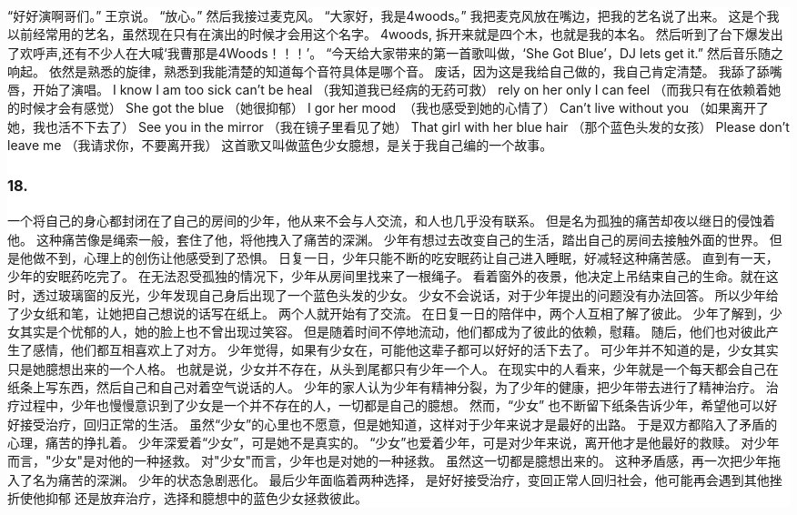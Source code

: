 “好好演啊哥们。” 王京说。
“放心。”
然后我接过麦克风。
“大家好，我是4woods。” 我把麦克风放在嘴边，把我的艺名说了出来。
这是个我以前经常用的艺名，虽然现在只有在演出的时候才会用这个名字。
4woods, 拆开来就是四个木，也就是我的本名。
然后听到了台下爆发出了欢呼声,还有不少人在大喊‘我曹那是4Woods！！！’。
“今天给大家带来的第一首歌叫做，‘She Got Blue’，DJ lets get it.”
然后音乐随之响起。
依然是熟悉的旋律，熟悉到我能清楚的知道每个音符具体是哪个音。
废话，因为这是我给自己做的，我自己肯定清楚。
我舔了舔嘴唇，开始了演唱。
    I know I am too sick can’t be heal
    （我知道我已经病的无药可救）
    rely on her only I can feel
    （而我只有在依赖着她的时候才会有感觉）
    She got the blue
    （她很抑郁）
    I gor her mood 
    （我也感受到她的心情了）
    Can’t live without you
    （如果离开了她，我也活不下去了）
    See you in the mirror
    （我在镜子里看见了她）
    That girl with her blue hair
    （那个蓝色头发的女孩）
    Please don’t leave me
    （我请求你，不要离开我）
这首歌又叫做蓝色少女臆想，是关于我自己编的一个故事。
### 18.
一个将自己的身心都封闭在了自己的房间的少年，他从来不会与人交流，和人也几乎没有联系。
但是名为孤独的痛苦却夜以继日的侵蚀着他。
这种痛苦像是绳索一般，套住了他，将他拽入了痛苦的深渊。
少年有想过去改变自己的生活，踏出自己的房间去接触外面的世界。
但是他做不到，心理上的创伤让他感受到了恐惧。
日复一日，少年只能不断的吃安眠药让自己进入睡眠，好减轻这种痛苦感。
直到有一天，少年的安眠药吃完了。
在无法忍受孤独的情况下，少年从房间里找来了一根绳子。
看着窗外的夜景，他决定上吊结束自己的生命。就在这时，透过玻璃窗的反光，少年发现自己身后出现了一个蓝色头发的少女。
少女不会说话，对于少年提出的问题没有办法回答。
所以少年给了少女纸和笔，让她把自己想说的话写在纸上。
两个人就开始有了交流。
在日复一日的陪伴中，两个人互相了解了彼此。
少年了解到，少女其实是个忧郁的人，她的脸上也不曾出现过笑容。
但是随着时间不停地流动，他们都成为了彼此的依赖，慰藉。
随后，他们也对彼此产生了感情，他们都互相喜欢上了对方。
少年觉得，如果有少女在，可能他这辈子都可以好好的活下去了。
可少年并不知道的是，少女其实只是她臆想出来的一个人格。
也就是说，少女并不存在，从头到尾都只有少年一个人。
在现实中的人看来，少年就是一个每天都会自己在纸条上写东西，然后自己和自己对着空气说话的人。
少年的家人认为少年有精神分裂，为了少年的健康，把少年带去进行了精神治疗。
治疗过程中，少年也慢慢意识到了少女是一个并不存在的人，一切都是自己的臆想。
然而，“少女” 也不断留下纸条告诉少年，希望他可以好好接受治疗，回归正常的生活。
虽然“少女”的心里也不愿意，但是她知道，这样对于少年来说才是最好的出路。
于是双方都陷入了矛盾的心理，痛苦的挣扎着。
少年深爱着“少女”，可是她不是真实的。
“少女”也爱着少年，可是对少年来说，离开他才是他最好的救赎。
对少年而言，"少女"是对他的一种拯救。
对"少女"而言，少年也是对她的一种拯救。
虽然这一切都是臆想出来的。
这种矛盾感，再一次把少年拖入了名为痛苦的深渊。
少年的状态急剧恶化。
最后少年面临着两种选择， 是好好接受治疗，变回正常人回归社会，他可能再会遇到其他挫折使他抑郁 还是放弃治疗，选择和臆想中的蓝色少女拯救彼此。